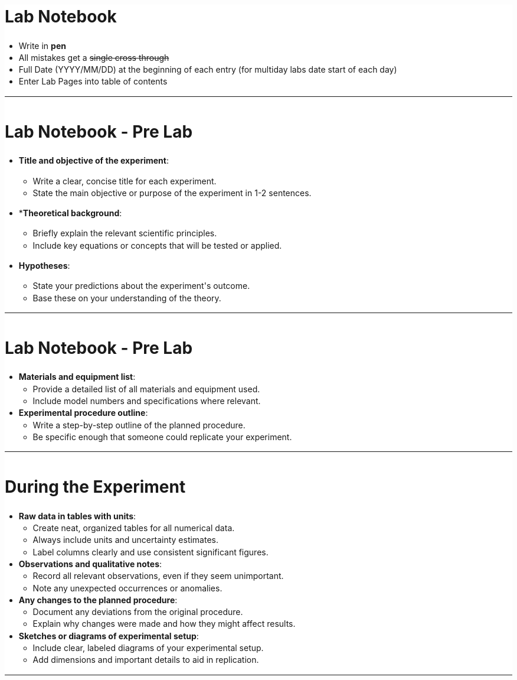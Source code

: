 
# Lab Notebook

* Write in **pen**
* All mistakes get a ~~single cross through~~
* Full Date (YYYY/MM/DD) at the beginning of each entry (for multiday labs date start of each day)
* Enter Lab Pages into table of contents 

---

# Lab Notebook - Pre Lab

* **Title and objective of the experiment**: 
  - Write a clear, concise title for each experiment.
  - State the main objective or purpose of the experiment in 1-2 sentences.
* ***Theoretical background**: 
  - Briefly explain the relevant scientific principles.
  - Include key equations or concepts that will be tested or applied.
* **Hypotheses**: 

  - State your predictions about the experiment's outcome.
  - Base these on your understanding of the theory.

---

# Lab Notebook - Pre Lab

* **Materials and equipment list**: 
  - Provide a detailed list of all materials and equipment used.
  - Include model numbers and specifications where relevant.
* **Experimental procedure outline**: 
  - Write a step-by-step outline of the planned procedure.
  - Be specific enough that someone could replicate your experiment.

---



# During the Experiment

* **Raw data in tables with units**: 
  - Create neat, organized tables for all numerical data.
  - Always include units and uncertainty estimates.
  - Label columns clearly and use consistent significant figures.
* **Observations and qualitative notes**: 
  - Record all relevant observations, even if they seem unimportant.
  - Note any unexpected occurrences or anomalies.
* **Any changes to the planned procedure**: 
  - Document any deviations from the original procedure.
  - Explain why changes were made and how they might affect results.
* **Sketches or diagrams of experimental setup**: 
  - Include clear, labeled diagrams of your experimental setup.
  - Add dimensions and important details to aid in replication.

---